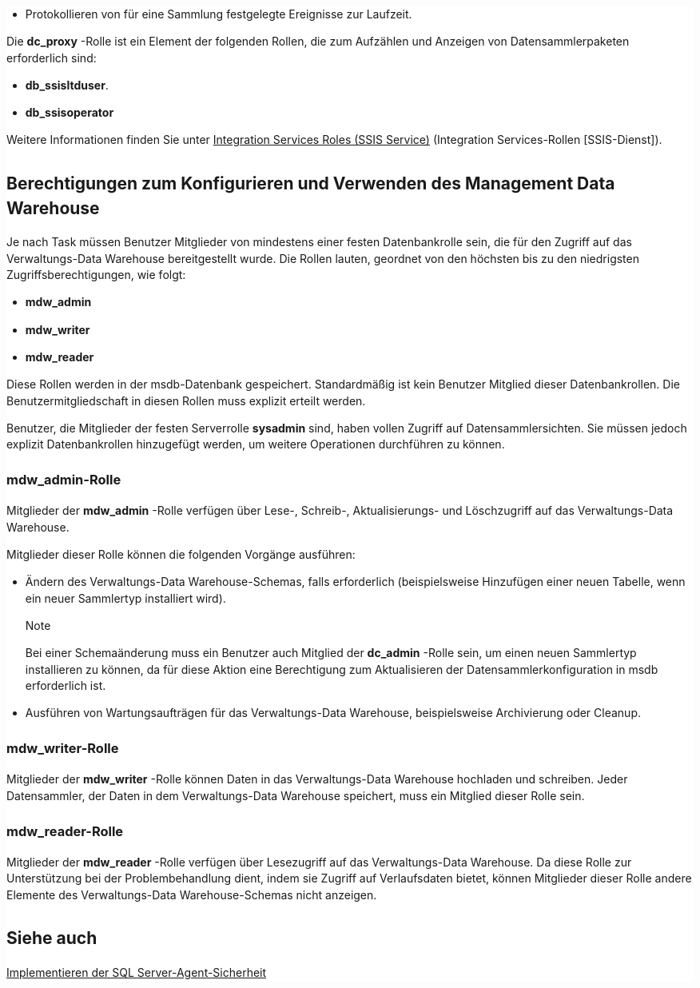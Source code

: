 -   Protokollieren von für eine Sammlung festgelegte Ereignisse zur Laufzeit.  
  
 Die **dc_proxy** -Rolle ist ein Element der folgenden Rollen, die zum Aufzählen und Anzeigen von Datensammlerpaketen erforderlich sind:  
  
-   **db_ssisltduser**.  
  
-   **db_ssisoperator**  
  
 Weitere Informationen finden Sie unter [Integration Services Roles &#40;SSIS Service&#41;](../../integration-services/security/integration-services-roles-ssis-service.md) (Integration Services-Rollen [SSIS-Dienst]).  
  
## <a name="permissions-for-configuring-and-using-the-management-data-warehouse"></a>Berechtigungen zum Konfigurieren und Verwenden des Management Data Warehouse  
 Je nach Task müssen Benutzer Mitglieder von mindestens einer festen Datenbankrolle sein, die für den Zugriff auf das Verwaltungs-Data Warehouse bereitgestellt wurde. Die Rollen lauten, geordnet von den höchsten bis zu den niedrigsten Zugriffsberechtigungen, wie folgt:  
  
-   **mdw_admin**  
  
-   **mdw_writer**  
  
-   **mdw_reader**  
  
 Diese Rollen werden in der msdb-Datenbank gespeichert. Standardmäßig ist kein Benutzer Mitglied dieser Datenbankrollen. Die Benutzermitgliedschaft in diesen Rollen muss explizit erteilt werden.  
  
 Benutzer, die Mitglieder der festen Serverrolle **sysadmin** sind, haben vollen Zugriff auf Datensammlersichten. Sie müssen jedoch explizit Datenbankrollen hinzugefügt werden, um weitere Operationen durchführen zu können.  
  
### <a name="mdwadmin-role"></a>mdw_admin-Rolle  
 Mitglieder der **mdw_admin** -Rolle verfügen über Lese-, Schreib-, Aktualisierungs- und Löschzugriff auf das Verwaltungs-Data Warehouse.  
  
 Mitglieder dieser Rolle können die folgenden Vorgänge ausführen:  
  
-   Ändern des Verwaltungs-Data Warehouse-Schemas, falls erforderlich (beispielsweise Hinzufügen einer neuen Tabelle, wenn ein neuer Sammlertyp installiert wird).  
  
    > [!NOTE]  
    >  Bei einer Schemaänderung muss ein Benutzer auch Mitglied der **dc_admin** -Rolle sein, um einen neuen Sammlertyp installieren zu können, da für diese Aktion eine Berechtigung zum Aktualisieren der Datensammlerkonfiguration in msdb erforderlich ist.  
  
-   Ausführen von Wartungsaufträgen für das Verwaltungs-Data Warehouse, beispielsweise Archivierung oder Cleanup.  
  
### <a name="mdwwriter-role"></a>mdw_writer-Rolle  
 Mitglieder der **mdw_writer** -Rolle können Daten in das Verwaltungs-Data Warehouse hochladen und schreiben. Jeder Datensammler, der Daten in dem Verwaltungs-Data Warehouse speichert, muss ein Mitglied dieser Rolle sein.  
  
### <a name="mdwreader-role"></a>mdw_reader-Rolle  
 Mitglieder der **mdw_reader** -Rolle verfügen über Lesezugriff auf das Verwaltungs-Data Warehouse. Da diese Rolle zur Unterstützung bei der Problembehandlung dient, indem sie Zugriff auf Verlaufsdaten bietet, können Mitglieder dieser Rolle andere Elemente des Verwaltungs-Data Warehouse-Schemas nicht anzeigen.  
  
## <a name="see-also"></a>Siehe auch  
 [Implementieren der SQL Server-Agent-Sicherheit](http://msdn.microsoft.com/library/d770d35c-c8de-4e00-9a85-7d03f45a0f0d)  
  
  
